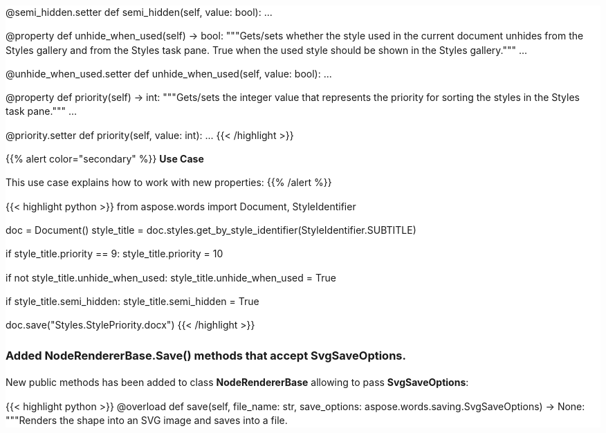 @semi_hidden.setter
def semi_hidden(self, value: bool):
    ...

@property
def unhide_when_used(self) -> bool:
    """Gets/sets whether the style used in the current document unhides from the Styles gallery and from the Styles task pane.
    True when the used style should be shown in the Styles gallery."""
    ...

@unhide_when_used.setter
def unhide_when_used(self, value: bool):
    ...

@property
def priority(self) -> int:
    """Gets/sets the integer value that represents the priority for sorting the styles in the Styles task pane."""
    ...

@priority.setter
def priority(self, value: int):
    ...
{{< /highlight >}}

{{% alert color="secondary" %}}
**Use Case**

This use case explains how to work with new properties:
{{% /alert %}}

{{< highlight python >}}
from aspose.words import Document, StyleIdentifier

doc = Document()
style_title = doc.styles.get_by_style_identifier(StyleIdentifier.SUBTITLE)

if style_title.priority == 9:
    style_title.priority = 10

if not style_title.unhide_when_used:
    style_title.unhide_when_used = True

if style_title.semi_hidden:
    style_title.semi_hidden = True

doc.save("Styles.StylePriority.docx")
{{< /highlight >}}

### Added NodeRendererBase.Save() methods that accept SvgSaveOptions.

New public methods has been added to class **NodeRendererBase** allowing to pass **SvgSaveOptions**:

{{< highlight python >}}
@overload
def save(self, file_name: str, save_options: aspose.words.saving.SvgSaveOptions) -> None:
    """Renders the shape into an SVG image and saves into a file.
    